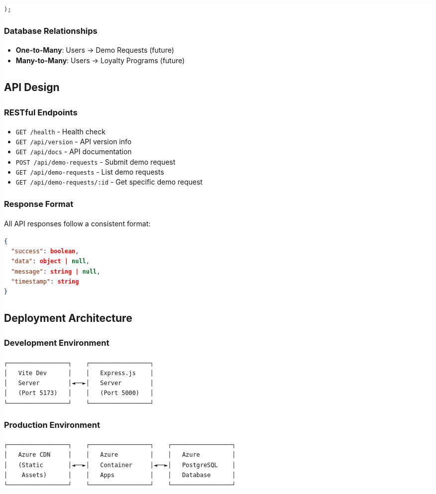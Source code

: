 ```sql
);
```

### Database Relationships

- **One-to-Many**: Users → Demo Requests (future)
- **Many-to-Many**: Users → Loyalty Programs (future)

## API Design

### RESTful Endpoints

- `GET /health` - Health check
- `GET /api/version` - API version info
- `GET /api/docs` - API documentation
- `POST /api/demo-requests` - Submit demo request
- `GET /api/demo-requests` - List demo requests
- `GET /api/demo-requests/:id` - Get specific demo request

### Response Format

All API responses follow a consistent format:
```json
{
  "success": boolean,
  "data": object | null,
  "message": string | null,
  "timestamp": string
}
```

## Deployment Architecture

### Development Environment

```
┌─────────────────┐    ┌─────────────────┐
│   Vite Dev      │    │   Express.js    │
│   Server        │◄──►│   Server        │
│   (Port 5173)   │    │   (Port 5000)   │
└─────────────────┘    └─────────────────┘
```

### Production Environment

```
┌─────────────────┐    ┌─────────────────┐    ┌─────────────────┐
│   Azure CDN     │    │   Azure         │    │   Azure         │
│   (Static       │◄──►│   Container     │◄──►│   PostgreSQL    │
│    Assets)      │    │   Apps          │    │   Database      │
└─────────────────┘    └─────────────────┘    └─────────────────┘
```

